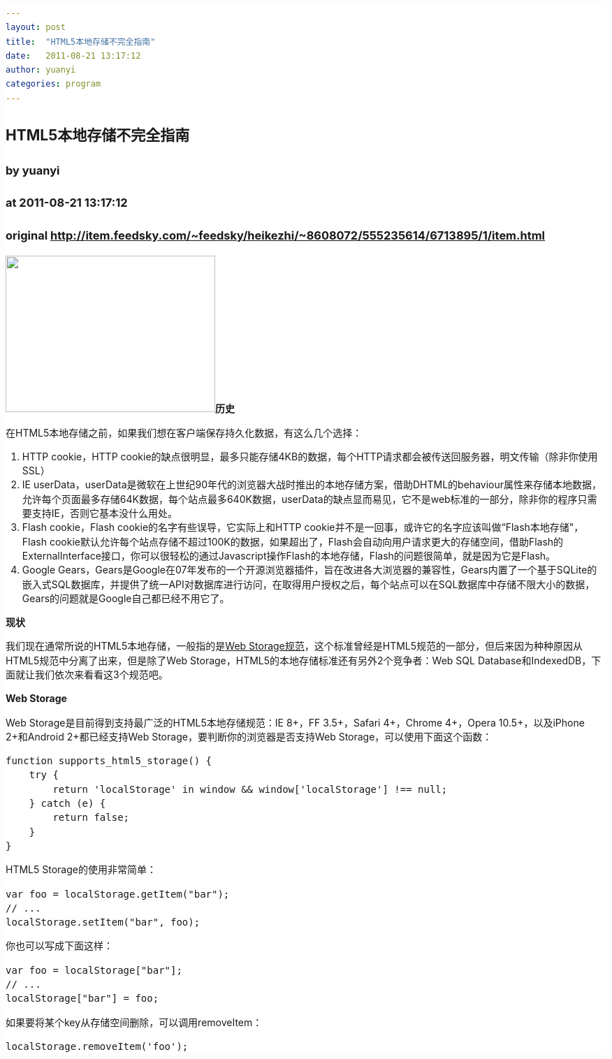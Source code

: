 ```yaml
---
layout: post
title:  "HTML5本地存储不完全指南"
date:   2011-08-21 13:17:12
author: yuanyi
categories: program
---
```


## HTML5本地存储不完全指南
### by yuanyi
### at 2011-08-21 13:17:12
### original <http://item.feedsky.com/~feedsky/heikezhi/~8608072/555235614/6713895/1/item.html>

<p><img src="http://heikezhi.com/wp-content/uploads/2011/08/class-header-offline-300x224.jpg" alt="" title="class-header-offline" width="300" height="224"><strong>历史</strong></p>
<p>在HTML5本地存储之前，如果我们想在客户端保存持久化数据，有这么几个选择：</p>
<ol>
<li>HTTP cookie，HTTP cookie的缺点很明显，最多只能存储4KB的数据，每个HTTP请求都会被传送回服务器，明文传输（除非你使用SSL）</li>
<li>IE userData，userData是微软在上世纪90年代的浏览器大战时推出的本地存储方案，借助DHTML的behaviour属性来存储本地数据，允许每个页面最多存储64K数据，每个站点最多640K数据，userData的缺点显而易见，它不是web标准的一部分，除非你的程序只需要支持IE，否则它基本没什么用处。</li>
<li>Flash cookie，Flash cookie的名字有些误导，它实际上和HTTP cookie并不是一回事，或许它的名字应该叫做“Flash本地存储"，Flash cookie默认允许每个站点存储不超过100K的数据，如果超出了，Flash会自动向用户请求更大的存储空间，借助Flash的ExternalInterface接口，你可以很轻松的通过Javascript操作Flash的本地存储，Flash的问题很简单，就是因为它是Flash。</li>
<li>Google Gears，Gears是Google在07年发布的一个开源浏览器插件，旨在改进各大浏览器的兼容性，Gears内置了一个基于SQLite的嵌入式SQL数据库，并提供了统一API对数据库进行访问，在取得用户授权之后，每个站点可以在SQL数据库中存储不限大小的数据，Gears的问题就是Google自己都已经不用它了。</li>
</ol>
<p><strong>现状</strong></p>
<p>我们现在通常所说的HTML5本地存储，一般指的是<a href="http://dev.w3.org/html5/webstorage/">Web Storage规范</a>，这个标准曾经是HTML5规范的一部分，但后来因为种种原因从HTML5规范中分离了出来，但是除了Web Storage，HTML5的本地存储标准还有另外2个竞争者：Web SQL Database和IndexedDB，下面就让我们依次来看看这3个规范吧。</p>
<p><strong>Web Storage</strong></p>
<p>Web Storage是目前得到支持最广泛的HTML5本地存储规范：IE 8+，FF 3.5+，Safari 4+，Chrome 4+，Opera 10.5+，以及iPhone 2+和Android 2+都已经支持Web Storage，要判断你的浏览器是否支持Web Storage，可以使用下面这个函数：</p>
<pre name="code">
function supports_html5_storage() {
    try {
        return &#39;localStorage&#39; in window &amp;&amp; window[&#39;localStorage&#39;] !== null;
    } catch (e) {
        return false;
    }
}
</pre>
<p>HTML5 Storage的使用非常简单：</p>
<pre name="code">
var foo = localStorage.getItem("bar");
// ...
localStorage.setItem("bar", foo);
</pre>
<p>你也可以写成下面这样：</p>
<pre name="code">
var foo = localStorage["bar"];
// ...
localStorage["bar"] = foo;
</pre>
<p>如果要将某个key从存储空间删除，可以调用removeItem：</p>
<pre name="code">
localStorage.removeItem('foo');
</pre>